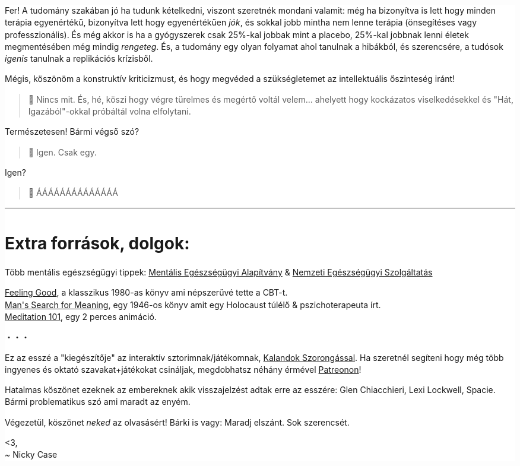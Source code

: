 Fer! A tudomány szakában jó ha tudunk kételkedni, viszont szeretnék mondani valamit: még ha bizonyítva is lett hogy minden terápia egyenértékű, bizonyítva lett hogy egyenértékűen *jók*, és sokkal jobb mintha nem lenne terápia (önsegítéses vagy professzionális). És még akkor is ha a gyógyszerek csak 25%-kal jobbak mint a placebo, 25%-kal jobbnak lenni életek megmentésében még mindig *rengeteg*. És, a tudomány egy olyan folyamat ahol tanulnak a hibákból, és szerencsére, a tudósok *igenis* tanulnak a replikációs krízisből.

Mégis, köszönöm a konstruktív kriticizmust, és hogy megvéded a szükségletemet az intellektuális őszinteség iránt!

> 🐺 Nincs mit. És, hé, köszi hogy végre türelmes és megértő voltál velem... ahelyett hogy kockázatos viselkedésekkel és "Hát, Igazából"-okkal próbáltál volna elfolytani.

Természetesen! Bármi végső szó?

> 🐺 Igen. Csak egy.

Igen?

> 🐺 ÁÁÁÁÁÁÁÁÁÁÁÁÁÁ

---

# Extra források, dolgok:

Több mentális egészségügyi tippek: [Mentális Egészségügyi Alapítvány](https://www.mentalhealth.org.uk/your-mental-health/looking-after-your-mental-health) & [Nemzeti Egészségügyi Szolgáltatás](https://www.nhs.uk/conditions/stress-anxiety-depression/improve-mental-wellbeing/)

[Feeling Good](https://www.indiebound.org/book/9780380810338), a klasszikus 1980-as könyv ami népszerűvé tette a CBT-t.    
[Man's Search for Meaning](https://www.indiebound.org/book/9780807014295), egy 1946-os könyv amit egy Holocaust túlélő & pszichoterapeuta írt.    
[Meditation 101](https://www.youtube.com/watch?v=rqoxYKtEWEc), egy 2 perces animáció.    

・・・

Ez az esszé a "kiegészítője" az interaktív sztorimnak/játékomnak, [Kalandok Szorongással](https://ncase.me/anxiety). Ha szeretnél segíteni hogy még több ingyenes és oktató szavakat+játékokat csináljak, megdobhatsz néhány érmével [Patreonon](https://www.patreon.com/ncase)!

Hatalmas köszönet ezeknek az embereknek akik visszajelzést adtak erre az esszére: Glen Chiacchieri, Lexi Lockwell, Spacie. Bármi problematikus szó ami maradt az enyém.

Végezetül, köszönet *neked* az olvasásért! Bárki is vagy: Maradj elszánt. Sok szerencsét.

<3,    
~ Nicky Case